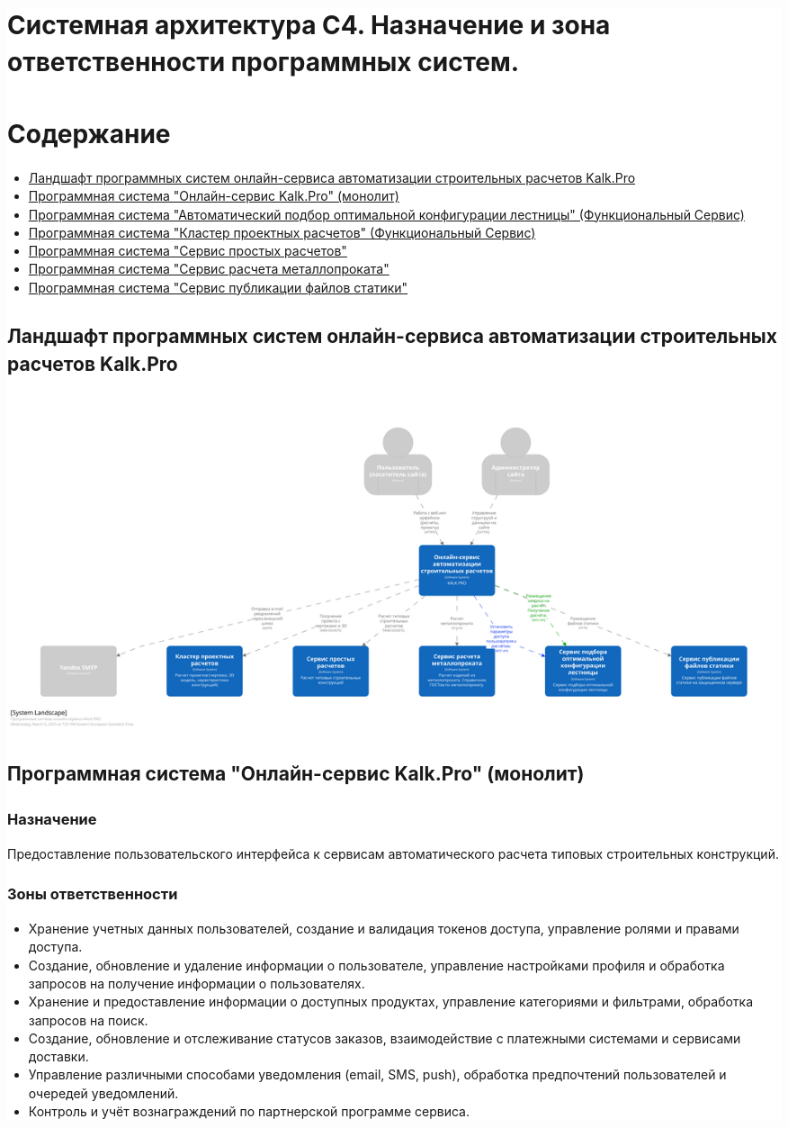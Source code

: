 # Системная архитектура C4. Назначение и зона ответственности программных систем.
# Содержание
* [Ландшафт программных систем онлайн-сервиса автоматизации строительных расчетов Kalk.Pro](#ландшафт-программных-систем-онлайн-сервиса-автоматизации-строительных-расчетов-kalkpro)
* [Программная система "Онлайн-сервис Kalk.Pro" (монолит)](#программная-система-онлайн-сервис-kalkpro-монолит)
* [Программная система "Автоматический подбор оптимальной конфигурации лестницы" (Функциональный Сервис)](#программная-система-автоматический-подбор-оптимальной-конфигурации-лестницы-функциональный-сервис)
* [Программная система "Кластер проектных расчетов" (Функциональный Сервис)](#программная-система-кластер-проектных-расчетов-функциональный-сервис)
* [Программная система "Сервис простых расчетов"](#программная-система-сервис-простых-расчетов)
* [Программная система "Сервис расчета металлопроката"](#программная-система-сервис-расчета-металлопроката)
* [Программная система "Сервис публикации файлов статики"](#программная-система-сервис-публикации-файлов-статики)

## Ландшафт программных систем онлайн-сервиса автоматизации строительных расчетов Kalk.Pro
![System Landscape](models/structurizr-1-systemLandscape.svg)

## Программная система "Онлайн-сервис Kalk.Pro" (монолит)
### Назначение
Предоставление пользовательского интерфейса к сервисам автоматического расчета типовых строительных конструкций.
### Зоны ответственности
* Хранение учетных данных пользователей, создание и валидация токенов доступа, управление ролями и правами доступа.
* Создание, обновление и удаление информации о пользователе, управление настройками профиля и обработка запросов на получение информации о пользователях.
* Хранение и предоставление информации о доступных продуктах, управление категориями и фильтрами, обработка запросов на поиск.
* Создание, обновление и отслеживание статусов заказов, взаимодействие с платежными системами и сервисами доставки.
* Управление различными способами уведомления (email, SMS, push), обработка предпочтений пользователей и очередей уведомлений.
* Контроль и учёт вознаграждений по партнерской программе сервиса.